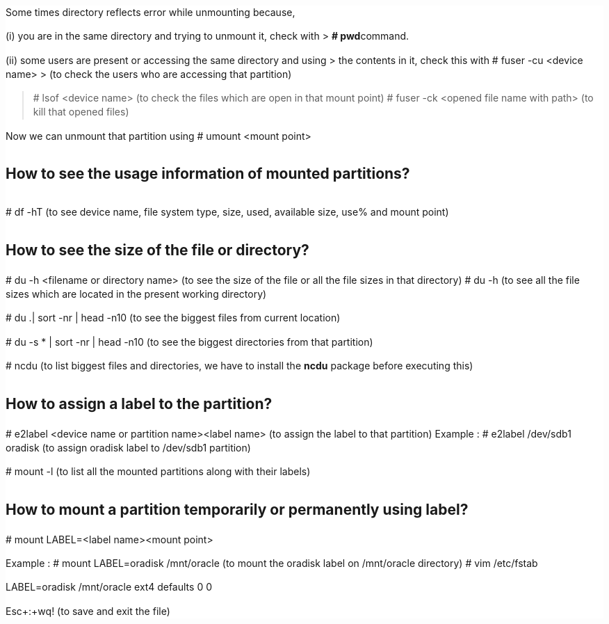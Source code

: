 Some times directory reflects error while unmounting because,

(i) you are in the same directory and trying to unmount it, check with
    > **\# pwd**command.

(ii) some users are present or accessing the same directory and using
     > the contents in it, check this with \# fuser -cu \<device name\>
     > (to check the users who are accessing that partition)

> \# lsof \<device name\> (to check the files which are open in that
> mount point) \# fuser -ck \<opened file name with path\> (to kill that
> opened files)

Now we can unmount that partition using \# umount \<mount point\>

## How to see the usage information of mounted partitions?

## 

\# df -hT (to see device name, file system type, size, used, available
size, use% and mount point)

## How to see the size of the file or directory?

\# du -h \<filename or directory name\> (to see the size of the file or
all the file sizes in that directory) \# du -h (to see all the file
sizes which are located in the present working directory)

\# du .\| sort -nr \| head -n10 (to see the biggest files from current
location)

\# du -s \* \| sort -nr \| head -n10 (to see the biggest directories
from that partition)

\# ncdu (to list biggest files and directories, we have to install the
**ncdu** package before executing this)

## How to assign a label to the partition?

\# e2label \<device name or partition name\>\<label name\> (to assign
the label to that partition) Example : \# e2label /dev/sdb1 oradisk (to
assign oradisk label to /dev/sdb1 partition)

\# mount -l (to list all the mounted partitions along with their labels)

## How to mount a partition temporarily or permanently using label?

\# mount LABEL=\<label name\>\<mount point\>

Example : \# mount LABEL=oradisk /mnt/oracle (to mount the oradisk label
on /mnt/oracle directory) \# vim /etc/fstab

LABEL=oradisk /mnt/oracle ext4 defaults 0 0

Esc+:+wq! (to save and exit the file)
